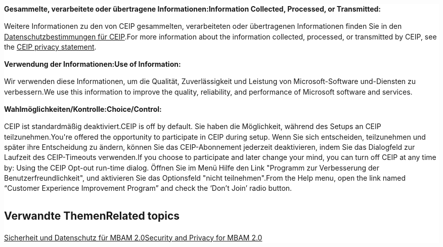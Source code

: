 **<span data-ttu-id="278ea-184">Gesammelte, verarbeitete oder übertragene Informationen:</span><span class="sxs-lookup"><span data-stu-id="278ea-184">Information Collected, Processed, or Transmitted:</span></span>**

<span data-ttu-id="278ea-185">Weitere Informationen zu den von CEIP gesammelten, verarbeiteten oder übertragenen Informationen finden Sie in den [Datenschutzbestimmungen für CEIP](https://go.microsoft.com/fwlink/?LinkID=52097).</span><span class="sxs-lookup"><span data-stu-id="278ea-185">For more information about the information collected, processed, or transmitted by CEIP, see the [CEIP privacy statement](https://go.microsoft.com/fwlink/?LinkID=52097).</span></span>

**<span data-ttu-id="278ea-186">Verwendung der Informationen:</span><span class="sxs-lookup"><span data-stu-id="278ea-186">Use of Information:</span></span>**

<span data-ttu-id="278ea-187">Wir verwenden diese Informationen, um die Qualität, Zuverlässigkeit und Leistung von Microsoft-Software und-Diensten zu verbessern.</span><span class="sxs-lookup"><span data-stu-id="278ea-187">We use this information to improve the quality, reliability, and performance of Microsoft software and services.</span></span>

**<span data-ttu-id="278ea-188">Wahlmöglichkeiten/Kontrolle:</span><span class="sxs-lookup"><span data-stu-id="278ea-188">Choice/Control:</span></span>**

<span data-ttu-id="278ea-189">CEIP ist standardmäßig deaktiviert.</span><span class="sxs-lookup"><span data-stu-id="278ea-189">CEIP is off by default.</span></span> <span data-ttu-id="278ea-190">Sie haben die Möglichkeit, während des Setups an CEIP teilzunehmen.</span><span class="sxs-lookup"><span data-stu-id="278ea-190">You're offered the opportunity to participate in CEIP during setup.</span></span> <span data-ttu-id="278ea-191">Wenn Sie sich entscheiden, teilzunehmen und später ihre Entscheidung zu ändern, können Sie das CEIP-Abonnement jederzeit deaktivieren, indem Sie das Dialogfeld zur Laufzeit des CEIP-Timeouts verwenden.</span><span class="sxs-lookup"><span data-stu-id="278ea-191">If you choose to participate and later change your mind, you can turn off CEIP at any time by: Using the CEIP Opt-out run-time dialog.</span></span> <span data-ttu-id="278ea-192">Öffnen Sie im Menü Hilfe den Link "Programm zur Verbesserung der Benutzerfreundlichkeit", und aktivieren Sie das Optionsfeld "nicht teilnehmen".</span><span class="sxs-lookup"><span data-stu-id="278ea-192">From the Help menu, open the link named “Customer Experience Improvement Program” and check the ‘Don’t Join’ radio button.</span></span>

## <span data-ttu-id="278ea-193">Verwandte Themen</span><span class="sxs-lookup"><span data-stu-id="278ea-193">Related topics</span></span>

[<span data-ttu-id="278ea-194">Sicherheit und Datenschutz für MBAM 2.0</span><span class="sxs-lookup"><span data-stu-id="278ea-194">Security and Privacy for MBAM 2.0</span></span>](security-and-privacy-for-mbam-20-mbam-2.md)
